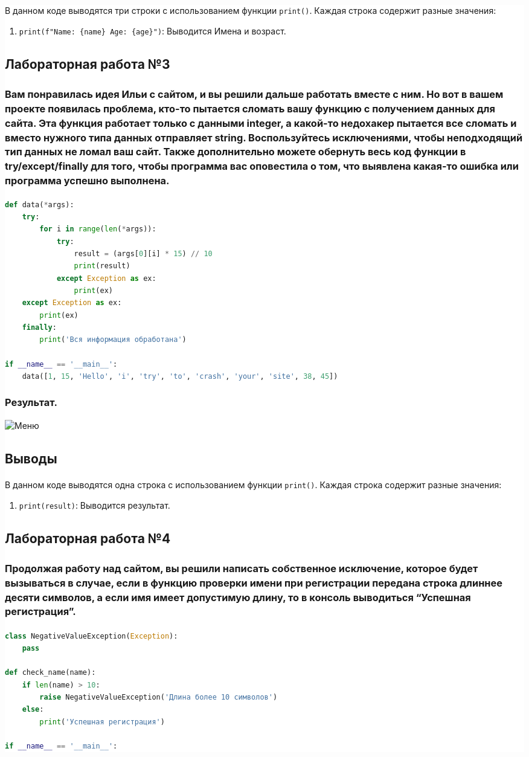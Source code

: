 В данном коде выводятся три строки с использованием функции `print()`. Каждая строка содержит разные значения:

1. `print(f"Name: {name} Age: {age}")`: Выводится Имена и возраст. 

## Лабораторная работа №3
### Вам понравилась идея Ильи с сайтом, и вы решили дальше работать вместе с ним. Но вот в вашем проекте появилась проблема, кто-то пытается сломать вашу функцию с получением данных для сайта. Эта функция работает только с данными integer, а какой-то недохакер пытается все сломать и вместо нужного типа данных отправляет string. Воспользуйтесь исключениями, чтобы неподходящий тип данных не ломал ваш сайт. Также дополнительно можете обернуть весь код функции в try/except/finally для того, чтобы программа вас оповестила о том, что выявлена какая-то ошибка или программа успешно выполнена.

```python
def data(*args):
    try:
        for i in range(len(*args)):
            try:
                result = (args[0][i] * 15) // 10
                print(result)
            except Exception as ex:
                print(ex)
    except Exception as ex:
        print(ex)
    finally:
        print('Вся информация обработана')

if __name__ == '__main__':
    data([1, 15, 'Hello', 'i', 'try', 'to', 'crash', 'your', 'site', 38, 45])
```
### Результат.
![Меню](lab/pic/l3.png)

## Выводы

В данном коде выводятся одна строка с использованием функции `print()`. Каждая строка содержит разные значения:

1. `print(result)`: Выводится результат.


## Лабораторная работа №4
### Продолжая работу над сайтом, вы решили написать собственное исключение, которое будет вызываться в случае, если в функцию проверки имени при регистрации передана строка длиннее десяти символов, а если имя имеет допустимую длину, то в консоль выводиться “Успешная регистрация”.
```python
class NegativeValueException(Exception):
    pass

def check_name(name):
    if len(name) > 10:
        raise NegativeValueException('Длина более 10 символов')
    else:
        print('Успешная регистрация')

if __name__ == '__main__':
```